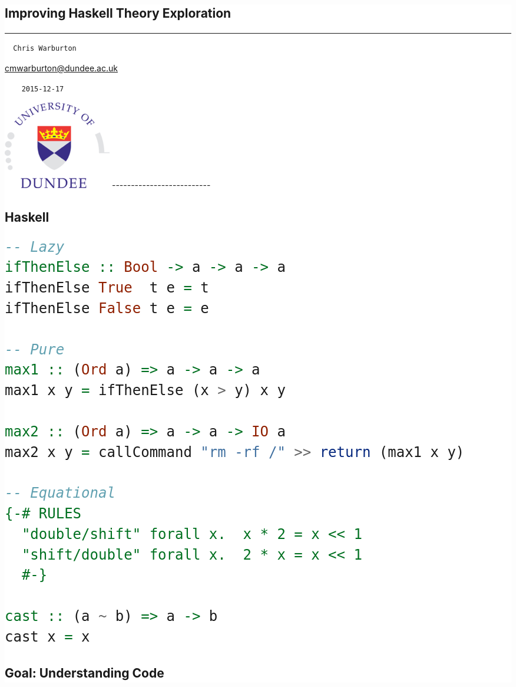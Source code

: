 ## Improving Haskell Theory Exploration ##

--------------------------
      Chris Warburton

 cmwarburton@dundee.ac.uk

        2015-12-17

 <img src="dundee_logo.png" />
--------------------------

## Haskell ##

``` haskell
-- Lazy
ifThenElse :: Bool -> a -> a -> a
ifThenElse True  t e = t
ifThenElse False t e = e

-- Pure
max1 :: (Ord a) => a -> a -> a
max1 x y = ifThenElse (x > y) x y

max2 :: (Ord a) => a -> a -> IO a
max2 x y = callCommand "rm -rf /" >> return (max1 x y)

-- Equational
{-# RULES
  "double/shift" forall x.  x * 2 = x << 1
  "shift/double" forall x.  2 * x = x << 1
  #-}

cast :: (a ~ b) => a -> b
cast x = x
```

<style type="text/css">
.haskell {
  font-size: x-large;
}
</style>

## Goal: Understanding Code ##
